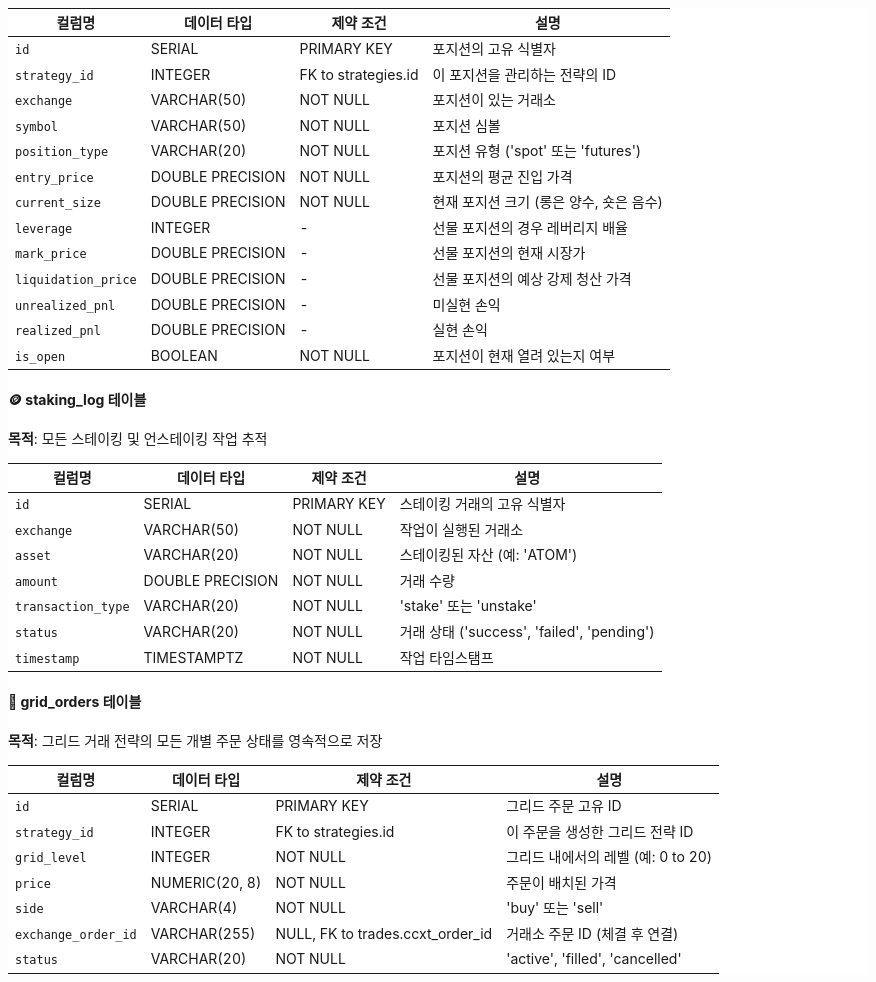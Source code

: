 | 컬럼명 | 데이터 타입 | 제약 조건 | 설명 |
|--------|-------------|-----------|------|
| `id` | SERIAL | PRIMARY KEY | 포지션의 고유 식별자 |
| `strategy_id` | INTEGER | FK to strategies.id | 이 포지션을 관리하는 전략의 ID |
| `exchange` | VARCHAR(50) | NOT NULL | 포지션이 있는 거래소 |
| `symbol` | VARCHAR(50) | NOT NULL | 포지션 심볼 |
| `position_type` | VARCHAR(20) | NOT NULL | 포지션 유형 ('spot' 또는 'futures') |
| `entry_price` | DOUBLE PRECISION | NOT NULL | 포지션의 평균 진입 가격 |
| `current_size` | DOUBLE PRECISION | NOT NULL | 현재 포지션 크기 (롱은 양수, 숏은 음수) |
| `leverage` | INTEGER | - | 선물 포지션의 경우 레버리지 배율 |
| `mark_price` | DOUBLE PRECISION | - | 선물 포지션의 현재 시장가 |
| `liquidation_price` | DOUBLE PRECISION | - | 선물 포지션의 예상 강제 청산 가격 |
| `unrealized_pnl` | DOUBLE PRECISION | - | 미실현 손익 |
| `realized_pnl` | DOUBLE PRECISION | - | 실현 손익 |
| `is_open` | BOOLEAN | NOT NULL | 포지션이 현재 열려 있는지 여부 |

#### 🪙 **staking_log 테이블**
**목적**: 모든 스테이킹 및 언스테이킹 작업 추적

| 컬럼명 | 데이터 타입 | 제약 조건 | 설명 |
|--------|-------------|-----------|------|
| `id` | SERIAL | PRIMARY KEY | 스테이킹 거래의 고유 식별자 |
| `exchange` | VARCHAR(50) | NOT NULL | 작업이 실행된 거래소 |
| `asset` | VARCHAR(20) | NOT NULL | 스테이킹된 자산 (예: 'ATOM') |
| `amount` | DOUBLE PRECISION | NOT NULL | 거래 수량 |
| `transaction_type` | VARCHAR(20) | NOT NULL | 'stake' 또는 'unstake' |
| `status` | VARCHAR(20) | NOT NULL | 거래 상태 ('success', 'failed', 'pending') |
| `timestamp` | TIMESTAMPTZ | NOT NULL | 작업 타임스탬프 |

#### 🔢 **grid_orders 테이블**
**목적**: 그리드 거래 전략의 모든 개별 주문 상태를 영속적으로 저장

| 컬럼명 | 데이터 타입 | 제약 조건 | 설명 |
|--------|-------------|-----------|------|
| `id` | SERIAL | PRIMARY KEY | 그리드 주문 고유 ID |
| `strategy_id` | INTEGER | FK to strategies.id | 이 주문을 생성한 그리드 전략 ID |
| `grid_level` | INTEGER | NOT NULL | 그리드 내에서의 레벨 (예: 0 to 20) |
| `price` | NUMERIC(20, 8) | NOT NULL | 주문이 배치된 가격 |
| `side` | VARCHAR(4) | NOT NULL | 'buy' 또는 'sell' |
| `exchange_order_id` | VARCHAR(255) | NULL, FK to trades.ccxt_order_id | 거래소 주문 ID (체결 후 연결) |
| `status` | VARCHAR(20) | NOT NULL | 'active', 'filled', 'cancelled' |
